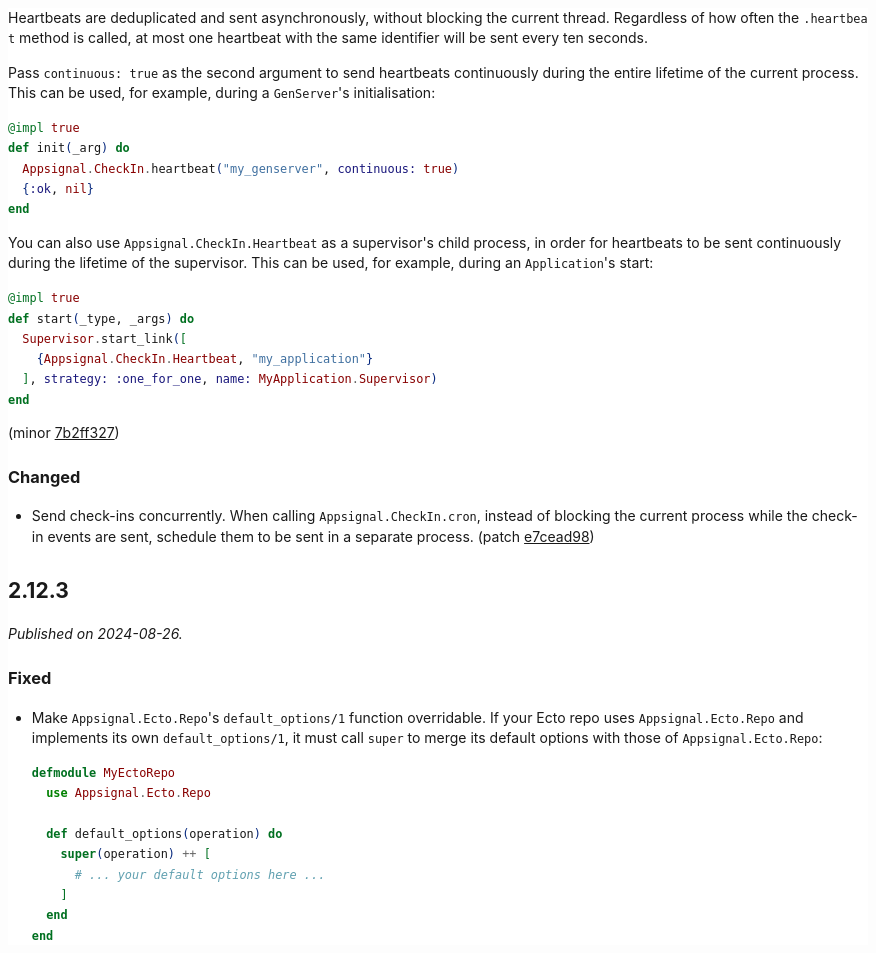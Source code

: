   Heartbeats are deduplicated and sent asynchronously, without blocking the current thread. Regardless of how often the `.heartbeat` method is called, at most one heartbeat with the same identifier will be sent every ten seconds.

  Pass `continuous: true` as the second argument to send heartbeats continuously during the entire lifetime of the current process. This can be used, for example, during a `GenServer`'s initialisation:

  ```elixir
  @impl true
  def init(_arg) do
    Appsignal.CheckIn.heartbeat("my_genserver", continuous: true)
    {:ok, nil}
  end
  ```

  You can also use `Appsignal.CheckIn.Heartbeat` as a supervisor's child process, in order for heartbeats to be sent continuously during the lifetime of the supervisor. This can be used, for example, during an `Application`'s start:

  ```elixir
  @impl true
  def start(_type, _args) do
    Supervisor.start_link([
      {Appsignal.CheckIn.Heartbeat, "my_application"}
    ], strategy: :one_for_one, name: MyApplication.Supervisor)
  end
  ```

  (minor [7b2ff327](https://github.com/appsignal/appsignal-elixir/commit/7b2ff327b7f915a7245c4ad6f4dfd0f3c6b13ff5))

### Changed

- Send check-ins concurrently. When calling `Appsignal.CheckIn.cron`, instead of blocking the current process while the check-in events are sent, schedule them to be sent in a separate process. (patch [e7cead98](https://github.com/appsignal/appsignal-elixir/commit/e7cead9880d537f384e64f85330db819d1d66148))

## 2.12.3

_Published on 2024-08-26._

### Fixed

- Make `Appsignal.Ecto.Repo`'s `default_options/1` function overridable. If your Ecto repo uses `Appsignal.Ecto.Repo` and implements its own `default_options/1`, it must call `super` to merge its default options with those of `Appsignal.Ecto.Repo`:

  ```elixir
  defmodule MyEctoRepo
    use Appsignal.Ecto.Repo

    def default_options(operation) do
      super(operation) ++ [
        # ... your default options here ...
      ]
    end
  end
  ```
